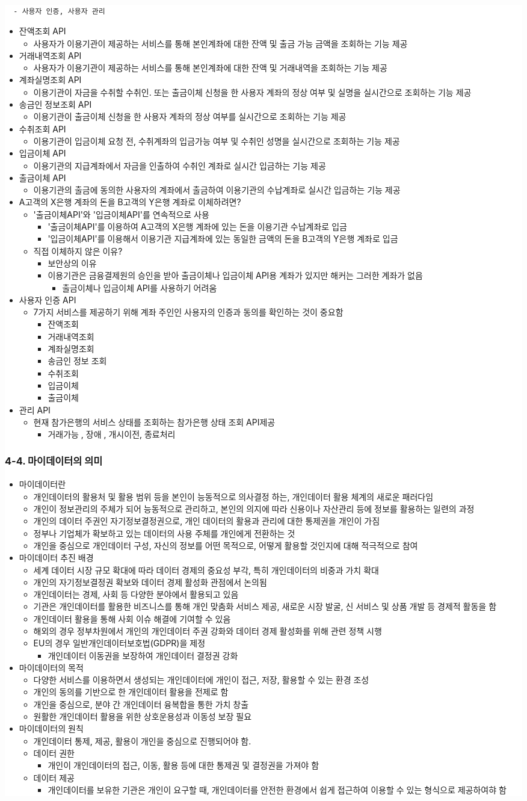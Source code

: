       - 사용자 인증, 사용자 관리
- 잔액조회 API
  - 사용자가 이용기관이 제공하는 서비스를 통해 본인계좌에 대한 잔액 및 출금 가능 금액을 조회하는 기능 제공
- 거래내역조회 API
  - 사용자가 이용기관이 제공하는 서비스를 통해 본인계좌에 대한 잔액 및 거래내역을 조회하는 기능 제공
- 계좌실명조회 API
  - 이용기관이 자금을 수취할 수취인. 또는 출금이체 신청을 한 사용자 계좌의 정상 여부 및 실명을 실시간으로 조회하는 기능 제공
- 송금인 정보조회 API
  - 이용기관이 출금이체 신청을 한 사용자 계좌의 정상 여부를 실시간으로 조회하는 기능 제공
- 수취조회 API
  - 이용기관이 입금이체 요청 전, 수취계좌의 입금가능 여부 및 수취인 성명을 실시간으로 조회하는 기능 제공
- 입금이체 API
  - 이용기관의 지급계좌에서 자금을 인출하여 수취인 계좌로 실시간 입금하는 기능 제공
- 출금이체 API
  - 이용기관의 출금에 동의한 사용자의 계좌에서 출금하여 이용기관의 수납계좌로 실시간 입금하는 기능 제공
- A고객의 X은행 계좌의 돈을 B고객의 Y은행 계좌로 이체하려면?
  - '출금이체API'와 '입금이체API'를 연속적으로 사용
    - '출금이체API'를 이용하여 A고객의 X은행 계좌에 있는 돈을 이용기관 수납계좌로 입금
    - '입금이체API'를 이용해서 이용기관 지급계좌에 있는 동일한 금액의 돈을 B고객의 Y은행 계좌로 입금
  - 직접 이체하지 않은 이유?
    - 보안상의 이유
    - 이용기관은 금융결제원의 승인을 받아 출금이체나 입금이체 API용 계좌가 있지만 해커는 그러한 계좌가 없음
      - 출금이체나 입금이체 API를 사용하기 어려움
- 사용자 인증 API
  - 7가지 서비스를 제공하기 위해 계좌 주인인 사용자의 인증과 동의를 확인하는 것이 중요함
    - 잔액조회
    - 거래내역조회
    - 계좌실명조회
    - 송금인 정보 조회
    - 수취조회
    - 입금이체
    - 출금이체
- 관리 API
  - 현재 참가은행의 서비스 상태를 조회하는 참가은행 상태 조회 API제공
    - 거래가능 , 장애 , 개시이전, 종료처리

### 4-4. 마이데이터의 의미

- 마이데이터란
  - 개인데이터의 활용처 및 활용 범위 등을 본인이 능동적으로 의사결정 하는, 개인데이터 활용 체계의 새로운 패러다임
  - 개인이 정보관리의 주체가 되어 능동적으로 관리하고, 본인의 의지에 따라 신용이나 자산관리 등에 정보를 활용하는 일련의 과정
  - 개인의 데이터 주권인 자기정보결정권으로, 개인 데이터의 활용과 관리에 대한 통제권을 개인이 가짐
  - 정부나 기업체가 확보하고 있는 데이터의 사용 주체를 개인에게 전환하는 것
  - 개인을 중심으로 개인데이터 구성, 자신의 정보를 어떤 목적으로, 어떻게 활용할 것인지에 대해 적극적으로 참여
- 마이데이터 추진 배경
  - 세계 데이터 시장 규모 확대에 따라 데이터 경제의 중요성 부각, 특히 개인데이터의 비중과 가치 확대
  - 개인의 자기정보결정권 확보와 데이터 경제 활성화 관점에서 논의됨
  - 개인데이터는 경제, 사회 등 다양한 분야에서 활용되고 있음
  - 기관은 개인데이터를 활용한 비즈니스를 통해 개인 맞춤화 서비스 제공, 새로운 시장 발굴, 신 서비스 및 상품 개발 등 경제적 활동을 함
  - 개인데이터 활용을 통해 사회 이슈 해결에 기여할 수 있음
  - 해외의 경우 정부차원에서 개인의 개인데이터 주권 강화와 데이터 경제 활성화를 위해 관련 정책 시행
  - EU의 경우 일반개인데이터보호법(GDPR)을 제정
    - 개인데이터 이동권을 보장하여 개인데이터 결정권 강화
- 마이데이터의 목적
  - 다양한 서비스를 이용하면서 생성되는 개인데이터에 개인이 접근, 저장, 활용할 수 있는 환경 조성
  - 개인의 동의를 기반으로 한 개인데이터 활용을 전제로 함
  - 개인을 중심으로, 분야 간 개인데이터 융복합을 통한 가치 창출
  - 원활한 개인데이터 활용을 위한 상호운용성과 이동성 보장 필요
- 마이데이터의 원칙
  - 개인데이터 통제, 제공, 활용이 개인을 중심으로 진행되어야 함.
  - 데이터 권한
    - 개인이 개인데이터의 접근, 이동, 활용 등에 대한 통제권 및 결정권을 가져야 함
  - 데이터 제공
    - 개인데이터를 보유한 기관은 개인이 요구할 때, 개인데이터를 안전한 환경에서 쉽게 접근하여 이용할 수 있는 형식으로 제공하여햐 함